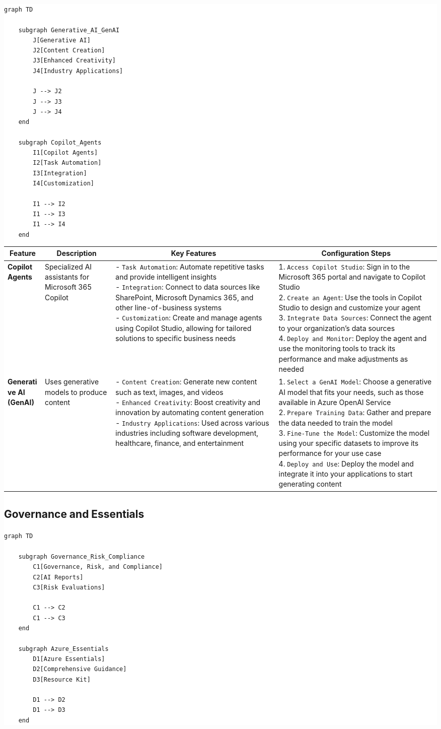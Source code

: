 ```mermaid
graph TD

    subgraph Generative_AI_GenAI  
        J[Generative AI]  
        J2[Content Creation]  
        J3[Enhanced Creativity]  
        J4[Industry Applications]  

        J --> J2  
        J --> J3  
        J --> J4  
    end

    subgraph Copilot_Agents 
        I1[Copilot Agents] 
        I2[Task Automation] 
        I3[Integration] 
        I4[Customization] 

        I1 --> I2 
        I1 --> I3 
        I1 --> I4 
    end
```
| Feature | Description | Key Features | Configuration Steps |
|---------|--------------|--------------|---------------------|
| **Copilot Agents** | Specialized AI assistants for Microsoft 365 Copilot | - `Task Automation`: Automate repetitive tasks and provide intelligent insights<br/>- `Integration`: Connect to data sources like SharePoint, Microsoft Dynamics 365, and other line-of-business systems<br/>- `Customization`: Create and manage agents using Copilot Studio, allowing for tailored solutions to specific business needs | 1. `Access Copilot Studio`: Sign in to the Microsoft 365 portal and navigate to Copilot Studio<br/>2. `Create an Agent`: Use the tools in Copilot Studio to design and customize your agent<br/>3. `Integrate Data Sources`: Connect the agent to your organization’s data sources<br/>4. `Deploy and Monitor`: Deploy the agent and use the monitoring tools to track its performance and make adjustments as needed |
| **Generative AI (GenAI)** | Uses generative models to produce content | - `Content Creation`: Generate new content such as text, images, and videos<br/>- `Enhanced Creativity`: Boost creativity and innovation by automating content generation<br/>- `Industry Applications`: Used across various industries including software development, healthcare, finance, and entertainment | 1. `Select a GenAI Model`: Choose a generative AI model that fits your needs, such as those available in Azure OpenAI Service<br/>2. `Prepare Training Data`: Gather and prepare the data needed to train the model<br/>3. `Fine-Tune the Model`: Customize the model using your specific datasets to improve its performance for your use case<br/>4. `Deploy and Use`: Deploy the model and integrate it into your applications to start generating content |


## Governance and Essentials

```mermaid
graph TD

    subgraph Governance_Risk_Compliance
        C1[Governance, Risk, and Compliance]
        C2[AI Reports]
        C3[Risk Evaluations]

        C1 --> C2
        C1 --> C3
    end

    subgraph Azure_Essentials
        D1[Azure Essentials]
        D2[Comprehensive Guidance]
        D3[Resource Kit]

        D1 --> D2
        D1 --> D3
    end
```
